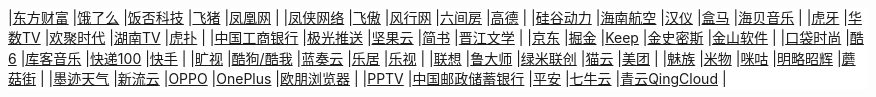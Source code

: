 |[东方财富](https://github.com/blackmatrix7/ios_rule_script/tree/test/rule/Shadowrocket/EastMoney) |[饿了么](https://github.com/blackmatrix7/ios_rule_script/tree/test/rule/Shadowrocket/Eleme) |[饭否科技](https://github.com/blackmatrix7/ios_rule_script/tree/test/rule/Shadowrocket/FanFou) |[飞猪](https://github.com/blackmatrix7/ios_rule_script/tree/test/rule/Shadowrocket/FeiZhu) |[凤凰网](https://github.com/blackmatrix7/ios_rule_script/tree/test/rule/Shadowrocket/FengHuangWang) |
|[凤侠网络](https://github.com/blackmatrix7/ios_rule_script/tree/test/rule/Shadowrocket/FengXiaWangLuo) |[飞傲](https://github.com/blackmatrix7/ios_rule_script/tree/test/rule/Shadowrocket/Fiio) |[风行网](https://github.com/blackmatrix7/ios_rule_script/tree/test/rule/Shadowrocket/Funshion) |[六间房](https://github.com/blackmatrix7/ios_rule_script/tree/test/rule/Shadowrocket/6JianFang) |[高德](https://github.com/blackmatrix7/ios_rule_script/tree/test/rule/Shadowrocket/GaoDe) |
|[硅谷动力](https://github.com/blackmatrix7/ios_rule_script/tree/test/rule/Shadowrocket/GuiGuDongLi) |[海南航空](https://github.com/blackmatrix7/ios_rule_script/tree/test/rule/Shadowrocket/HaiNanHangKong) |[汉仪](https://github.com/blackmatrix7/ios_rule_script/tree/test/rule/Shadowrocket/HanYi) |[盒马](https://github.com/blackmatrix7/ios_rule_script/tree/test/rule/Shadowrocket/HeMa) |[海贝音乐](https://github.com/blackmatrix7/ios_rule_script/tree/test/rule/Shadowrocket/HibyMusic) |
|[虎牙](https://github.com/blackmatrix7/ios_rule_script/tree/test/rule/Shadowrocket/HuYa) |[华数TV](https://github.com/blackmatrix7/ios_rule_script/tree/test/rule/Shadowrocket/HuaShuTV) |[欢聚时代](https://github.com/blackmatrix7/ios_rule_script/tree/test/rule/Shadowrocket/HuanJu) |[湖南TV](https://github.com/blackmatrix7/ios_rule_script/tree/test/rule/Shadowrocket/HunanTV) |[虎扑](https://github.com/blackmatrix7/ios_rule_script/tree/test/rule/Shadowrocket/Hupu) |
|[中国工商银行](https://github.com/blackmatrix7/ios_rule_script/tree/test/rule/Shadowrocket/ICBC) |[极光推送](https://github.com/blackmatrix7/ios_rule_script/tree/test/rule/Shadowrocket/JiGuangTuiSong) |[坚果云](https://github.com/blackmatrix7/ios_rule_script/tree/test/rule/Shadowrocket/JianGuoYun) |[简书](https://github.com/blackmatrix7/ios_rule_script/tree/test/rule/Shadowrocket/JianShu) |[晋江文学](https://github.com/blackmatrix7/ios_rule_script/tree/test/rule/Shadowrocket/JinJiangWenXue) |
|[京东](https://github.com/blackmatrix7/ios_rule_script/tree/test/rule/Shadowrocket/JingDong) |[掘金](https://github.com/blackmatrix7/ios_rule_script/tree/test/rule/Shadowrocket/JueJin) |[Keep](https://github.com/blackmatrix7/ios_rule_script/tree/test/rule/Shadowrocket/Keep) |[金史密斯](https://github.com/blackmatrix7/ios_rule_script/tree/test/rule/Shadowrocket/KingSmith) |[金山软件](https://github.com/blackmatrix7/ios_rule_script/tree/test/rule/Shadowrocket/Kingsoft) |
|[口袋时尚](https://github.com/blackmatrix7/ios_rule_script/tree/test/rule/Shadowrocket/KouDaiShiShang) |[酷6](https://github.com/blackmatrix7/ios_rule_script/tree/test/rule/Shadowrocket/Ku6) |[库客音乐](https://github.com/blackmatrix7/ios_rule_script/tree/test/rule/Shadowrocket/KuKeMusic) |[快递100](https://github.com/blackmatrix7/ios_rule_script/tree/test/rule/Shadowrocket/KuaiDi100) |[快手](https://github.com/blackmatrix7/ios_rule_script/tree/test/rule/Shadowrocket/KuaiShou) |
|[旷视](https://github.com/blackmatrix7/ios_rule_script/tree/test/rule/Shadowrocket/KuangShi) |[酷狗/酷我](https://github.com/blackmatrix7/ios_rule_script/tree/test/rule/Shadowrocket/KugouKuwo) |[蓝奏云](https://github.com/blackmatrix7/ios_rule_script/tree/test/rule/Shadowrocket/LanZouYun) |[乐居](https://github.com/blackmatrix7/ios_rule_script/tree/test/rule/Shadowrocket/LeJu) |[乐视](https://github.com/blackmatrix7/ios_rule_script/tree/test/rule/Shadowrocket/LeTV) |
|[联想](https://github.com/blackmatrix7/ios_rule_script/tree/test/rule/Shadowrocket/Lenovo) |[鲁大师](https://github.com/blackmatrix7/ios_rule_script/tree/test/rule/Shadowrocket/LuDaShi) |[绿米联创](https://github.com/blackmatrix7/ios_rule_script/tree/test/rule/Shadowrocket/LvMiLianChuang) |[猫云](https://github.com/blackmatrix7/ios_rule_script/tree/test/rule/Shadowrocket/Maocloud) |[美团](https://github.com/blackmatrix7/ios_rule_script/tree/test/rule/Shadowrocket/MeiTuan) |
|[魅族](https://github.com/blackmatrix7/ios_rule_script/tree/test/rule/Shadowrocket/MeiZu) |[米物](https://github.com/blackmatrix7/ios_rule_script/tree/test/rule/Shadowrocket/MiWu) |[咪咕](https://github.com/blackmatrix7/ios_rule_script/tree/test/rule/Shadowrocket/Migu) |[明略昭辉](https://github.com/blackmatrix7/ios_rule_script/tree/test/rule/Shadowrocket/MingLueZhaoHui) |[蘑菇街](https://github.com/blackmatrix7/ios_rule_script/tree/test/rule/Shadowrocket/Mogujie) |
|[墨迹天气](https://github.com/blackmatrix7/ios_rule_script/tree/test/rule/Shadowrocket/Mojitianqi) |[新流云](https://github.com/blackmatrix7/ios_rule_script/tree/test/rule/Shadowrocket/NGAA) |[OPPO](https://github.com/blackmatrix7/ios_rule_script/tree/test/rule/Shadowrocket/OPPO) |[OnePlus](https://github.com/blackmatrix7/ios_rule_script/tree/test/rule/Shadowrocket/OnePlus) |[欧朋浏览器](https://github.com/blackmatrix7/ios_rule_script/tree/test/rule/Shadowrocket/OuPeng) |
|[PPTV](https://github.com/blackmatrix7/ios_rule_script/tree/test/rule/Shadowrocket/PPTV) |[中国邮政储蓄银行](https://github.com/blackmatrix7/ios_rule_script/tree/test/rule/Shadowrocket/PSBC) |[平安](https://github.com/blackmatrix7/ios_rule_script/tree/test/rule/Shadowrocket/PingAn) |[七牛云](https://github.com/blackmatrix7/ios_rule_script/tree/test/rule/Shadowrocket/QiNiuYun) |[青云QingCloud](https://github.com/blackmatrix7/ios_rule_script/tree/test/rule/Shadowrocket/QingCloud) |